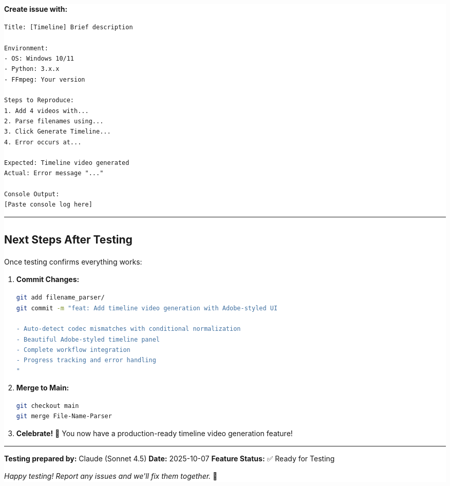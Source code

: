 **Create issue with:**
```
Title: [Timeline] Brief description

Environment:
- OS: Windows 10/11
- Python: 3.x.x
- FFmpeg: Your version

Steps to Reproduce:
1. Add 4 videos with...
2. Parse filenames using...
3. Click Generate Timeline...
4. Error occurs at...

Expected: Timeline video generated
Actual: Error message "..."

Console Output:
[Paste console log here]
```

---

## Next Steps After Testing

Once testing confirms everything works:

1. **Commit Changes:**
   ```bash
   git add filename_parser/
   git commit -m "feat: Add timeline video generation with Adobe-styled UI

   - Auto-detect codec mismatches with conditional normalization
   - Beautiful Adobe-styled timeline panel
   - Complete workflow integration
   - Progress tracking and error handling
   "
   ```

2. **Merge to Main:**
   ```bash
   git checkout main
   git merge File-Name-Parser
   ```

3. **Celebrate!** 🎉
   You now have a production-ready timeline video generation feature!

---

**Testing prepared by:** Claude (Sonnet 4.5)
**Date:** 2025-10-07
**Feature Status:** ✅ Ready for Testing

*Happy testing! Report any issues and we'll fix them together.* 🚀

